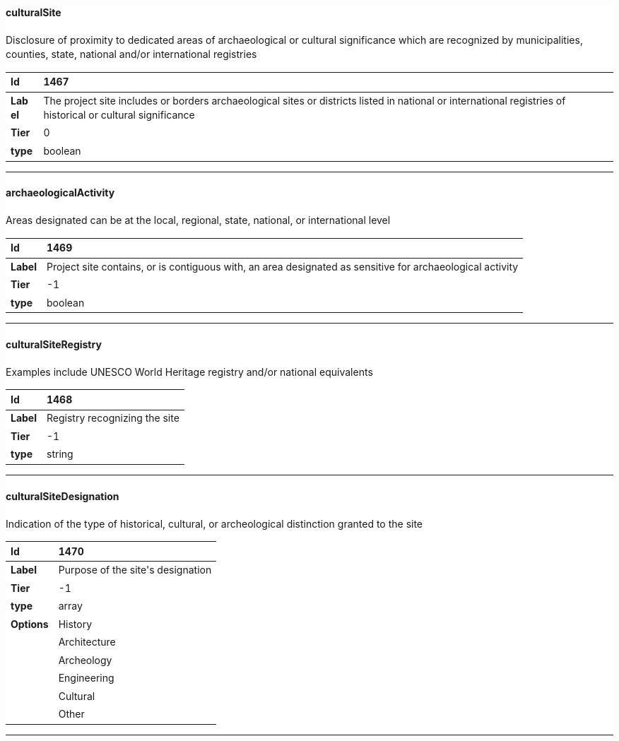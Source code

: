 #### culturalSite
<a name="culturalSite"></a>
Disclosure of proximity to dedicated areas of archaeological or cultural significance which are recognized by municipalities, counties, state, national and/or international registries

| Id | 1467 |
| :---- | :------------------------------- |
| **Label** | The project site includes or borders archaeological sites or districts listed in national or international registries of historical or cultural significance |
| **Tier** | 0 |
| **type** | boolean |

---
#### archaeologicalActivity
<a name="archaeologicalActivity"></a>
Areas designated can be at the local, regional, state, national, or international level

| Id | 1469 |
| :---- | :------------------------------- |
| **Label** | Project site contains, or is contiguous with, an area designated as sensitive for archaeological activity |
| **Tier** | -1 |
| **type** | boolean |

---
#### culturalSiteRegistry
<a name="culturalSiteRegistry"></a>
Examples include UNESCO World Heritage registry and/or national equivalents

| Id | 1468 |
| :---- | :------------------------------- |
| **Label** | Registry recognizing the site |
| **Tier** | -1 |
| **type** | string |

---
#### culturalSiteDesignation
<a name="culturalSiteDesignation"></a>
Indication of the type of historical, cultural, or archeological distinction granted to the site

| Id | 1470 |
| :---- | :------------------------------- |
| **Label** | Purpose of the site's designation |
| **Tier** | -1 |
| **type** | array |
| **Options** | History |
| | Architecture |
| | Archeology |
| | Engineering |
| | Cultural |
| | Other |

---
